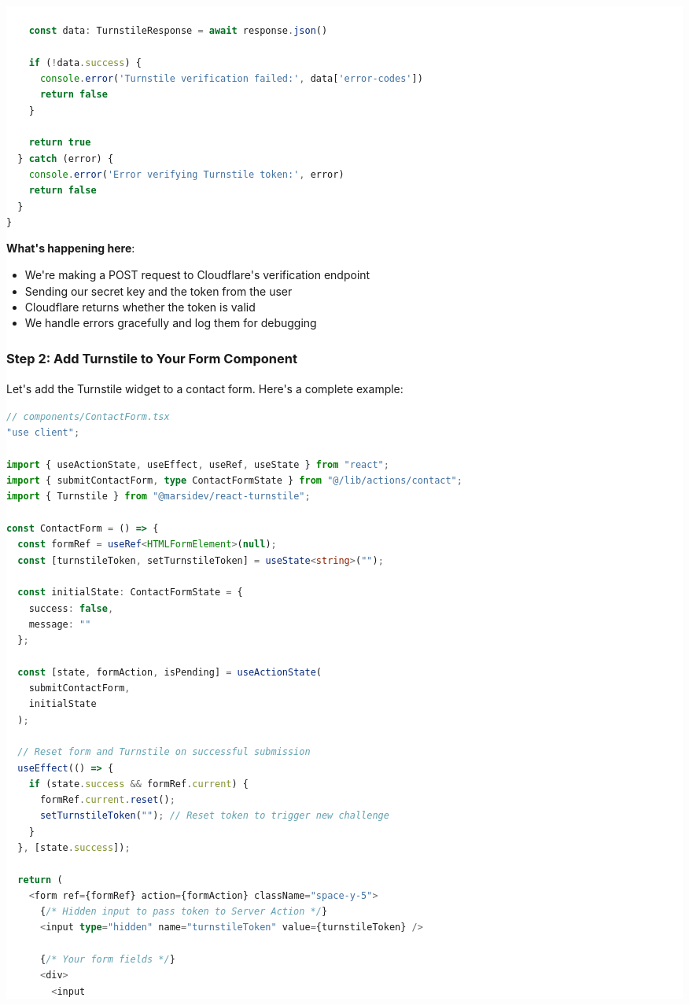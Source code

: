 ```typescript

    const data: TurnstileResponse = await response.json()

    if (!data.success) {
      console.error('Turnstile verification failed:', data['error-codes'])
      return false
    }

    return true
  } catch (error) {
    console.error('Error verifying Turnstile token:', error)
    return false
  }
}
```

**What's happening here**:
- We're making a POST request to Cloudflare's verification endpoint
- Sending our secret key and the token from the user
- Cloudflare returns whether the token is valid
- We handle errors gracefully and log them for debugging

### Step 2: Add Turnstile to Your Form Component

Let's add the Turnstile widget to a contact form. Here's a complete example:

```typescript
// components/ContactForm.tsx
"use client";

import { useActionState, useEffect, useRef, useState } from "react";
import { submitContactForm, type ContactFormState } from "@/lib/actions/contact";
import { Turnstile } from "@marsidev/react-turnstile";

const ContactForm = () => {
  const formRef = useRef<HTMLFormElement>(null);
  const [turnstileToken, setTurnstileToken] = useState<string>("");

  const initialState: ContactFormState = {
    success: false,
    message: ""
  };

  const [state, formAction, isPending] = useActionState(
    submitContactForm,
    initialState
  );

  // Reset form and Turnstile on successful submission
  useEffect(() => {
    if (state.success && formRef.current) {
      formRef.current.reset();
      setTurnstileToken(""); // Reset token to trigger new challenge
    }
  }, [state.success]);

  return (
    <form ref={formRef} action={formAction} className="space-y-5">
      {/* Hidden input to pass token to Server Action */}
      <input type="hidden" name="turnstileToken" value={turnstileToken} />

      {/* Your form fields */}
      <div>
        <input
```